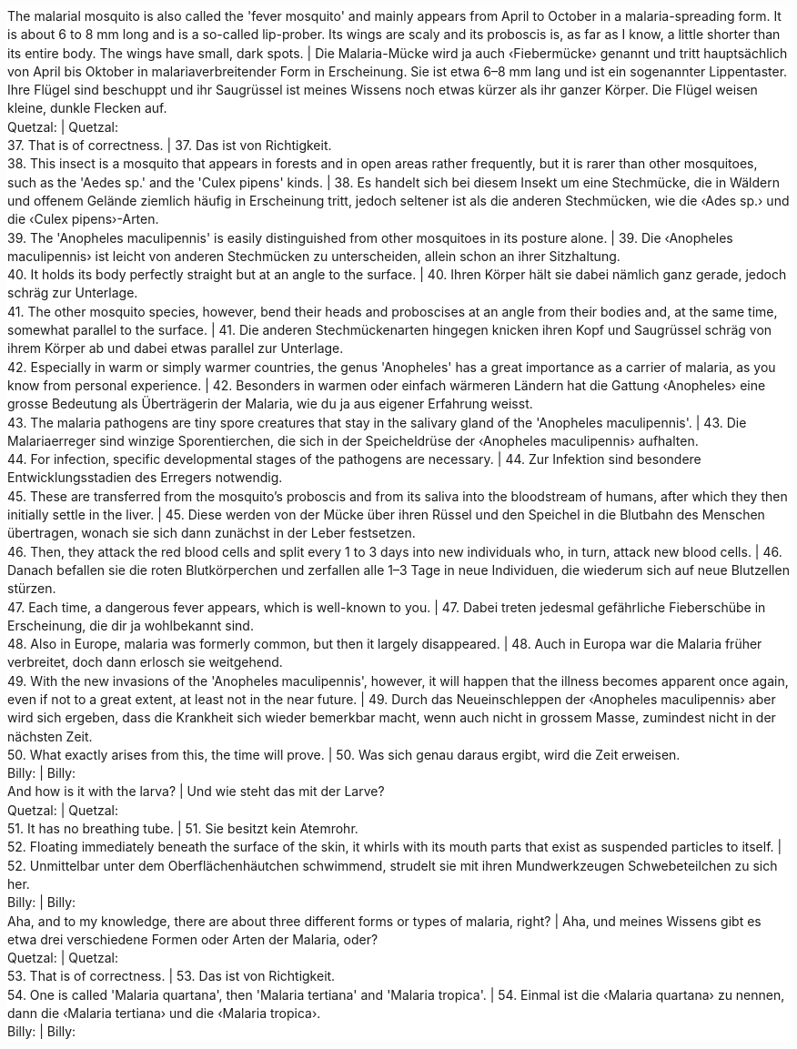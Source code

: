 The malarial mosquito is also called the 'fever mosquito' and mainly appears from April to October in a malaria-spreading form. It is about 6 to 8 mm long and is a so-called lip-prober. Its wings are scaly and its proboscis is, as far as I know, a little shorter than its entire body. The wings have small, dark spots.  | Die Malaria-Mücke wird ja auch ‹Fiebermücke› genannt und tritt hauptsächlich von April bis Oktober in malariaverbreitender Form in Erscheinung. Sie ist etwa 6–8 mm lang und ist ein sogenannter Lippentaster. Ihre Flügel sind beschuppt und ihr Saugrüssel ist meines Wissens noch etwas kürzer als ihr ganzer Körper. Die Flügel weisen kleine, dunkle Flecken auf.   
Quetzal:  | Quetzal:   
37. That is of correctness.  | 37. Das ist von Richtigkeit.   
38. This insect is a mosquito that appears in forests and in open areas rather frequently, but it is rarer than other mosquitoes, such as the 'Aedes sp.' and the 'Culex pipens' kinds.  | 38. Es handelt sich bei diesem Insekt um eine Stechmücke, die in Wäldern und offenem Gelände ziemlich häufig in Erscheinung tritt, jedoch seltener ist als die anderen Stechmücken, wie die ‹Ades sp.› und die ‹Culex pipens›-Arten.   
39. The 'Anopheles maculipennis' is easily distinguished from other mosquitoes in its posture alone.  | 39. Die ‹Anopheles maculipennis› ist leicht von anderen Stechmücken zu unterscheiden, allein schon an ihrer Sitzhaltung.   
40. It holds its body perfectly straight but at an angle to the surface.  | 40. Ihren Körper hält sie dabei nämlich ganz gerade, jedoch schräg zur Unterlage.   
41. The other mosquito species, however, bend their heads and proboscises at an angle from their bodies and, at the same time, somewhat parallel to the surface.  | 41. Die anderen Stechmückenarten hingegen knicken ihren Kopf und Saugrüssel schräg von ihrem Körper ab und dabei etwas parallel zur Unterlage.   
42. Especially in warm or simply warmer countries, the genus 'Anopheles' has a great importance as a carrier of malaria, as you know from personal experience.  | 42. Besonders in warmen oder einfach wärmeren Ländern hat die Gattung ‹Anopheles› eine grosse Bedeutung als Überträgerin der Malaria, wie du ja aus eigener Erfahrung weisst.   
43. The malaria pathogens are tiny spore creatures that stay in the salivary gland of the 'Anopheles maculipennis'.  | 43. Die Malariaerreger sind winzige Sporentierchen, die sich in der Speicheldrüse der ‹Anopheles maculipennis› aufhalten.   
44. For infection, specific developmental stages of the pathogens are necessary.  | 44. Zur Infektion sind besondere Entwicklungsstadien des Erregers notwendig.   
45. These are transferred from the mosquito’s proboscis and from its saliva into the bloodstream of humans, after which they then initially settle in the liver.  | 45. Diese werden von der Mücke über ihren Rüssel und den Speichel in die Blutbahn des Menschen übertragen, wonach sie sich dann zunächst in der Leber festsetzen.   
46. Then, they attack the red blood cells and split every 1 to 3 days into new individuals who, in turn, attack new blood cells.  | 46. Danach befallen sie die roten Blutkörperchen und zerfallen alle 1–3 Tage in neue Individuen, die wiederum sich auf neue Blutzellen stürzen.   
47. Each time, a dangerous fever appears, which is well-known to you.  | 47. Dabei treten jedesmal gefährliche Fieberschübe in Erscheinung, die dir ja wohlbekannt sind.   
48. Also in Europe, malaria was formerly common, but then it largely disappeared.  | 48. Auch in Europa war die Malaria früher verbreitet, doch dann erlosch sie weitgehend.   
49. With the new invasions of the 'Anopheles maculipennis', however, it will happen that the illness becomes apparent once again, even if not to a great extent, at least not in the near future.  | 49. Durch das Neueinschleppen der ‹Anopheles maculipennis› aber wird sich ergeben, dass die Krankheit sich wieder bemerkbar macht, wenn auch nicht in grossem Masse, zumindest nicht in der nächsten Zeit.   
50. What exactly arises from this, the time will prove.  | 50. Was sich genau daraus ergibt, wird die Zeit erweisen.   
Billy:  | Billy:   
And how is it with the larva?  | Und wie steht das mit der Larve?   
Quetzal:  | Quetzal:   
51. It has no breathing tube.  | 51. Sie besitzt kein Atemrohr.   
52. Floating immediately beneath the surface of the skin, it whirls with its mouth parts that exist as suspended particles to itself.  | 52. Unmittelbar unter dem Oberflächenhäutchen schwimmend, strudelt sie mit ihren Mundwerkzeugen Schwebeteilchen zu sich her.   
Billy:  | Billy:   
Aha, and to my knowledge, there are about three different forms or types of malaria, right?  | Aha, und meines Wissens gibt es etwa drei verschiedene Formen oder Arten der Malaria, oder?   
Quetzal:  | Quetzal:   
53. That is of correctness.  | 53. Das ist von Richtigkeit.   
54. One is called 'Malaria quartana', then 'Malaria tertiana' and 'Malaria tropica'.  | 54. Einmal ist die ‹Malaria quartana› zu nennen, dann die ‹Malaria tertiana› und die ‹Malaria tropica›.   
Billy:  | Billy:   